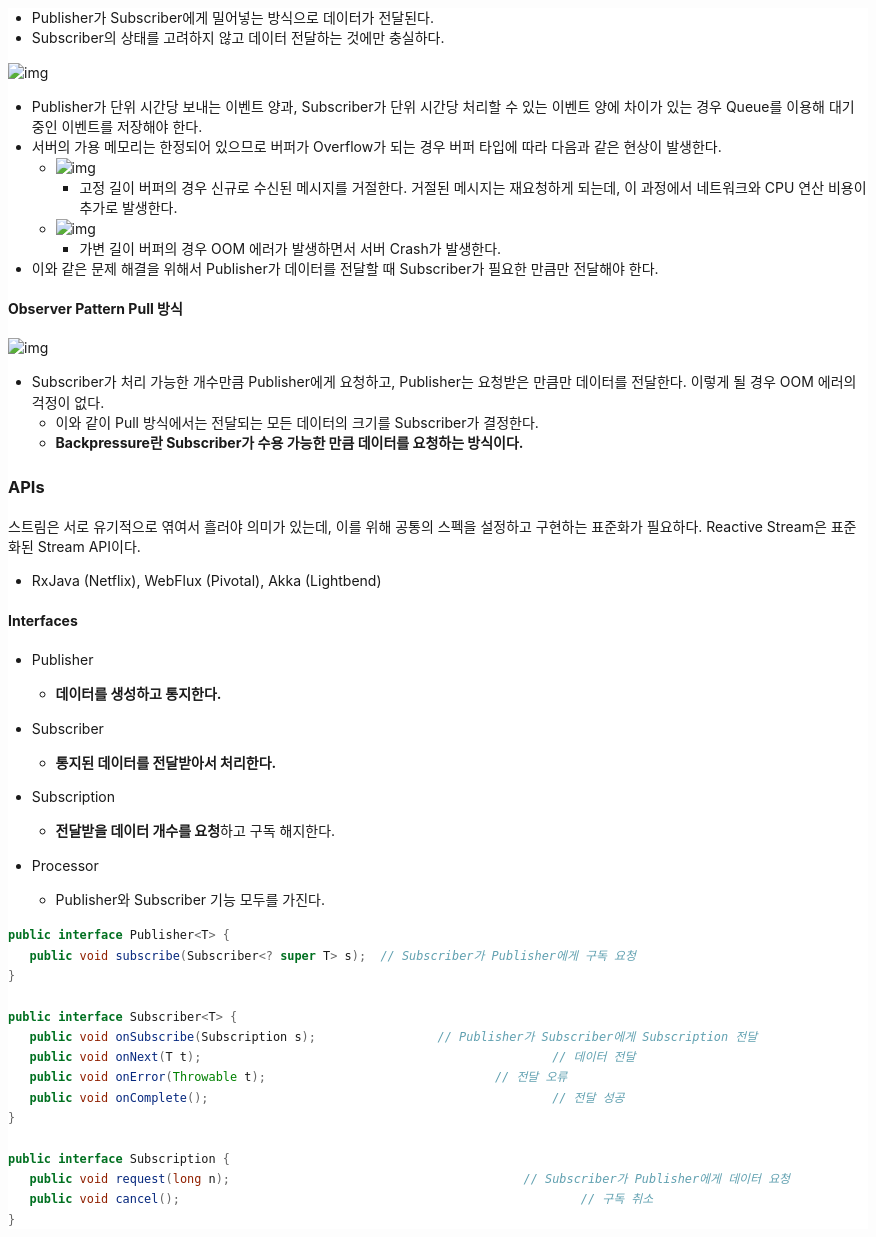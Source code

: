 - Publisher가 Subscriber에게 밀어넣는 방식으로 데이터가 전달된다.
- Subscriber의 상태를 고려하지 않고 데이터 전달하는 것에만 충실하다.

![img](https://engineering.linecorp.com/wp-content/uploads/2020/02/reactivestreams1-4.png)

- Publisher가 단위 시간당 보내는 이벤트 양과, Subscriber가 단위 시간당 처리할 수 있는 이벤트 양에 차이가 있는 경우 Queue를 이용해 대기 중인 이벤트를 저장해야 한다.
- 서버의 가용 메모리는 한정되어 있으므로 버퍼가 Overflow가 되는 경우 버퍼 타입에 따라 다음과 같은 현상이 발생한다.
  - ![img](https://engineering.linecorp.com/wp-content/uploads/2020/02/reactivestreams1-5.png)
    - 고정 길이 버퍼의 경우 신규로 수신된 메시지를 거절한다. 거절된 메시지는 재요청하게 되는데, 이 과정에서 네트워크와 CPU 연산 비용이 추가로 발생한다.
  - ![img](https://engineering.linecorp.com/wp-content/uploads/2020/02/reactivestreams1-6.png)
    - 가변 길이 버퍼의 경우 OOM 에러가 발생하면서 서버 Crash가 발생한다.
- 이와 같은 문제 해결을 위해서 Publisher가 데이터를 전달할 때 Subscriber가 필요한 만큼만 전달해야 한다.

#### Observer Pattern Pull 방식

![img](https://engineering.linecorp.com/wp-content/uploads/2020/02/reactivestreams1-7.png)

- Subscriber가 처리 가능한 개수만큼 Publisher에게 요청하고, Publisher는 요청받은 만큼만 데이터를 전달한다. 이렇게 될 경우 OOM 에러의 걱정이 없다.
  - 이와 같이 Pull 방식에서는 전달되는 모든 데이터의 크기를 Subscriber가 결정한다.
  - **Backpressure란 Subscriber가 수용 가능한 만큼 데이터를 요청하는 방식이다.**



### APIs

스트림은 서로 유기적으로 엮여서 흘러야 의미가 있는데, 이를 위해 공통의 스펙을 설정하고 구현하는 표준화가 필요하다. Reactive Stream은 표준화된 Stream API이다.

- RxJava (Netflix), WebFlux (Pivotal), Akka (Lightbend)

#### Interfaces

- Publisher
  - **데이터를 생성하고 통지한다.**

- Subscriber
  - **통지된 데이터를 전달받아서 처리한다.**

- Subscription
  - **전달받을 데이터 개수를 요청**하고 구독 해지한다.

- Processor
  - Publisher와 Subscriber 기능 모두를 가진다.


```java
public interface Publisher<T> {
   public void subscribe(Subscriber<? super T> s); 	// Subscriber가 Publisher에게 구독 요청
}
 
public interface Subscriber<T> {
   public void onSubscribe(Subscription s); 				// Publisher가 Subscriber에게 Subscription 전달
   public void onNext(T t);													// 데이터 전달
   public void onError(Throwable t);								// 전달 오류
   public void onComplete();												// 전달 성공
}
 
public interface Subscription {
   public void request(long n);											// Subscriber가 Publisher에게 데이터 요청
   public void cancel();														// 구독 취소
}
```
